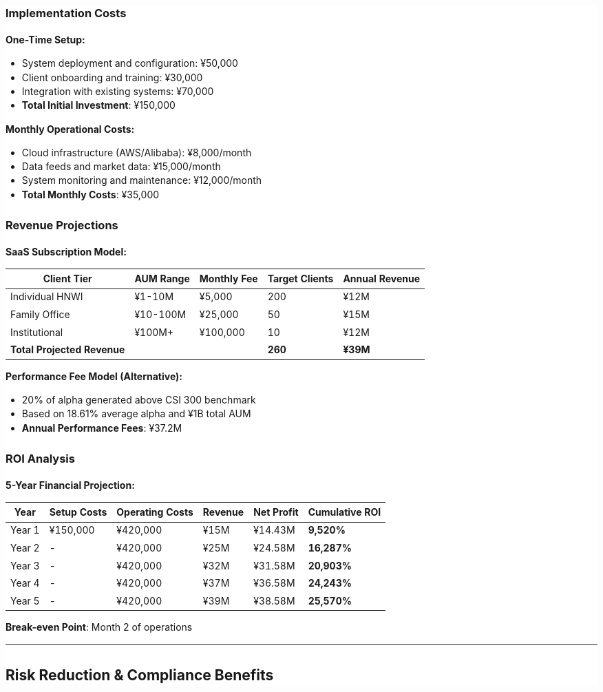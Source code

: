 ### Implementation Costs

**One-Time Setup:**
- System deployment and configuration: ¥50,000
- Client onboarding and training: ¥30,000
- Integration with existing systems: ¥70,000
- **Total Initial Investment**: ¥150,000

**Monthly Operational Costs:**
- Cloud infrastructure (AWS/Alibaba): ¥8,000/month
- Data feeds and market data: ¥15,000/month
- System monitoring and maintenance: ¥12,000/month
- **Total Monthly Costs**: ¥35,000

### Revenue Projections

**SaaS Subscription Model:**

| Client Tier | AUM Range | Monthly Fee | Target Clients | Annual Revenue |
|-------------|-----------|-------------|---------------|----------------|
| Individual HNWI | ¥1-10M | ¥5,000 | 200 | ¥12M |
| Family Office | ¥10-100M | ¥25,000 | 50 | ¥15M |
| Institutional | ¥100M+ | ¥100,000 | 10 | ¥12M |
| **Total Projected Revenue** | | | **260** | **¥39M** |

**Performance Fee Model (Alternative):**
- 20% of alpha generated above CSI 300 benchmark
- Based on 18.61% average alpha and ¥1B total AUM
- **Annual Performance Fees**: ¥37.2M

### ROI Analysis

**5-Year Financial Projection:**

| Year | Setup Costs | Operating Costs | Revenue | Net Profit | Cumulative ROI |
|------|-------------|----------------|---------|------------|---------------|
| Year 1 | ¥150,000 | ¥420,000 | ¥15M | ¥14.43M | **9,520%** |
| Year 2 | - | ¥420,000 | ¥25M | ¥24.58M | **16,287%** |
| Year 3 | - | ¥420,000 | ¥32M | ¥31.58M | **20,903%** |
| Year 4 | - | ¥420,000 | ¥37M | ¥36.58M | **24,243%** |
| Year 5 | - | ¥420,000 | ¥39M | ¥38.58M | **25,570%** |

**Break-even Point**: Month 2 of operations

---

## Risk Reduction & Compliance Benefits
